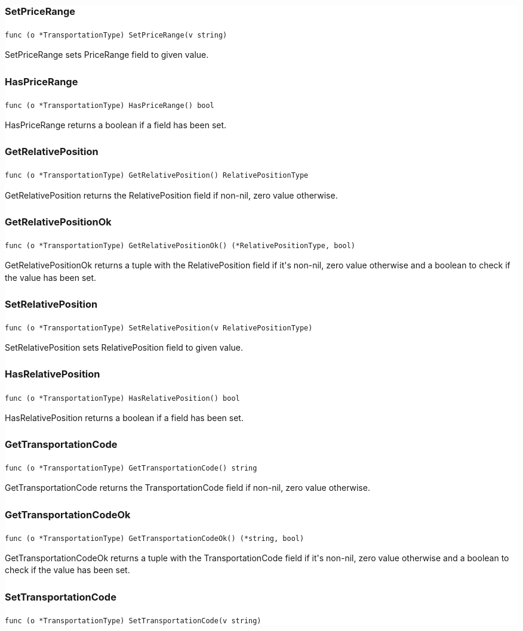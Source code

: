 ### SetPriceRange

`func (o *TransportationType) SetPriceRange(v string)`

SetPriceRange sets PriceRange field to given value.

### HasPriceRange

`func (o *TransportationType) HasPriceRange() bool`

HasPriceRange returns a boolean if a field has been set.

### GetRelativePosition

`func (o *TransportationType) GetRelativePosition() RelativePositionType`

GetRelativePosition returns the RelativePosition field if non-nil, zero value otherwise.

### GetRelativePositionOk

`func (o *TransportationType) GetRelativePositionOk() (*RelativePositionType, bool)`

GetRelativePositionOk returns a tuple with the RelativePosition field if it's non-nil, zero value otherwise
and a boolean to check if the value has been set.

### SetRelativePosition

`func (o *TransportationType) SetRelativePosition(v RelativePositionType)`

SetRelativePosition sets RelativePosition field to given value.

### HasRelativePosition

`func (o *TransportationType) HasRelativePosition() bool`

HasRelativePosition returns a boolean if a field has been set.

### GetTransportationCode

`func (o *TransportationType) GetTransportationCode() string`

GetTransportationCode returns the TransportationCode field if non-nil, zero value otherwise.

### GetTransportationCodeOk

`func (o *TransportationType) GetTransportationCodeOk() (*string, bool)`

GetTransportationCodeOk returns a tuple with the TransportationCode field if it's non-nil, zero value otherwise
and a boolean to check if the value has been set.

### SetTransportationCode

`func (o *TransportationType) SetTransportationCode(v string)`
